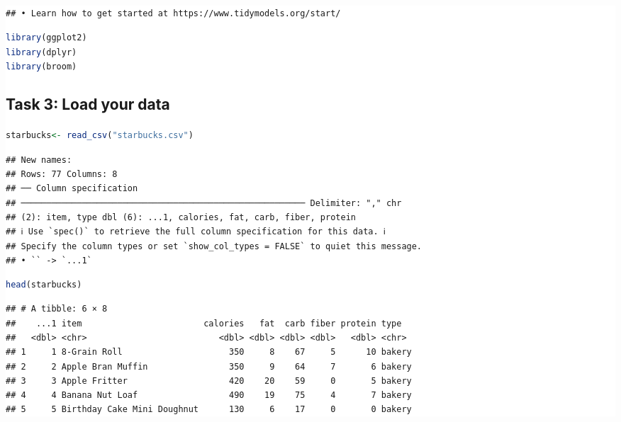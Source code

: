     ## • Learn how to get started at https://www.tidymodels.org/start/

``` r
library(ggplot2)
library(dplyr)
library(broom)
```

## Task 3: Load your data

``` r
starbucks<- read_csv("starbucks.csv")
```

    ## New names:
    ## Rows: 77 Columns: 8
    ## ── Column specification
    ## ──────────────────────────────────────────────────────── Delimiter: "," chr
    ## (2): item, type dbl (6): ...1, calories, fat, carb, fiber, protein
    ## ℹ Use `spec()` to retrieve the full column specification for this data. ℹ
    ## Specify the column types or set `show_col_types = FALSE` to quiet this message.
    ## • `` -> `...1`

``` r
head(starbucks)
```

    ## # A tibble: 6 × 8
    ##    ...1 item                        calories   fat  carb fiber protein type  
    ##   <dbl> <chr>                          <dbl> <dbl> <dbl> <dbl>   <dbl> <chr> 
    ## 1     1 8-Grain Roll                     350     8    67     5      10 bakery
    ## 2     2 Apple Bran Muffin                350     9    64     7       6 bakery
    ## 3     3 Apple Fritter                    420    20    59     0       5 bakery
    ## 4     4 Banana Nut Loaf                  490    19    75     4       7 bakery
    ## 5     5 Birthday Cake Mini Doughnut      130     6    17     0       0 bakery